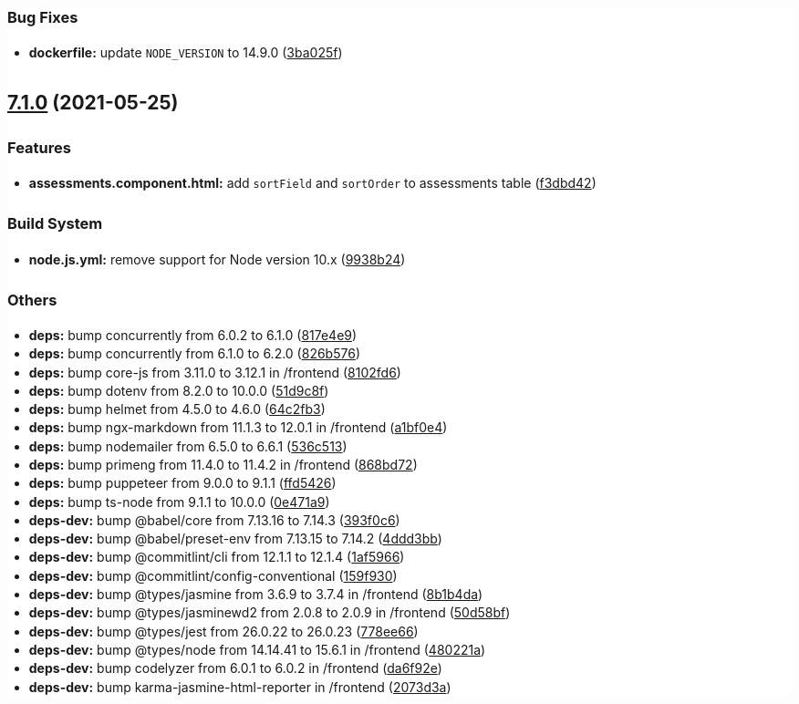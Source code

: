
### Bug Fixes

* **dockerfile:** update `NODE_VERSION` to 14.9.0 ([3ba025f](https://github.com/softrams/bulwark/commit/3ba025f13abccf522e25782cbeeef64ee3ca507d))

## [7.1.0](https://github.com/softrams/bulwark/compare/v7.0.11...v7.1.0) (2021-05-25)


### Features

* **assessments.component.html:** add `sortField` and `sortOrder` to assessments table ([f3dbd42](https://github.com/softrams/bulwark/commit/f3dbd427d33a11ebd413c5a11129caa8bea7cce2))


### Build System

* **node.js.yml:** remove support for Node version 10.x ([9938b24](https://github.com/softrams/bulwark/commit/9938b2463d409412bb85cbfdbe62d3e8ba2df31e))


### Others

* **deps:** bump concurrently from 6.0.2 to 6.1.0 ([817e4e9](https://github.com/softrams/bulwark/commit/817e4e97c07756d0c392867161bcf6946af4b96d))
* **deps:** bump concurrently from 6.1.0 to 6.2.0 ([826b576](https://github.com/softrams/bulwark/commit/826b576f2493221f0f8b2ab0e16bea016661bbee))
* **deps:** bump core-js from 3.11.0 to 3.12.1 in /frontend ([8102fd6](https://github.com/softrams/bulwark/commit/8102fd629c391360a7a933fed10b2dcea106510f))
* **deps:** bump dotenv from 8.2.0 to 10.0.0 ([51d9c8f](https://github.com/softrams/bulwark/commit/51d9c8fa251dc36e5ade49276730a6edbc8cb648))
* **deps:** bump helmet from 4.5.0 to 4.6.0 ([64c2fb3](https://github.com/softrams/bulwark/commit/64c2fb37377b1db74c900fbbddcfbe0e37b4cc08))
* **deps:** bump ngx-markdown from 11.1.3 to 12.0.1 in /frontend ([a1bf0e4](https://github.com/softrams/bulwark/commit/a1bf0e459e6f1f44df15ae9af4400e83dfc09825))
* **deps:** bump nodemailer from 6.5.0 to 6.6.1 ([536c513](https://github.com/softrams/bulwark/commit/536c513f9dde65cd6a7a63656b1cd28864f8972d))
* **deps:** bump primeng from 11.4.0 to 11.4.2 in /frontend ([868bd72](https://github.com/softrams/bulwark/commit/868bd727fba29181e55612caa12278d967a49b49))
* **deps:** bump puppeteer from 9.0.0 to 9.1.1 ([ffd5426](https://github.com/softrams/bulwark/commit/ffd5426a9d0970aef00292e00069a468802e7165))
* **deps:** bump ts-node from 9.1.1 to 10.0.0 ([0e471a9](https://github.com/softrams/bulwark/commit/0e471a9c79326037e7fa48755e0c2a3df04266cd))
* **deps-dev:** bump @babel/core from 7.13.16 to 7.14.3 ([393f0c6](https://github.com/softrams/bulwark/commit/393f0c6a30cd0e4146b4ccd0d7c318bd15e2a0fa))
* **deps-dev:** bump @babel/preset-env from 7.13.15 to 7.14.2 ([4ddd3bb](https://github.com/softrams/bulwark/commit/4ddd3bb4927223b1d5015e81e3860b005d503d42))
* **deps-dev:** bump @commitlint/cli from 12.1.1 to 12.1.4 ([1af5966](https://github.com/softrams/bulwark/commit/1af59660bf9c686ae18b877b66ff8cc9dccd74e9))
* **deps-dev:** bump @commitlint/config-conventional ([159f930](https://github.com/softrams/bulwark/commit/159f9303bdcf6ab53a7921d22a011b8d64d71c90))
* **deps-dev:** bump @types/jasmine from 3.6.9 to 3.7.4 in /frontend ([8b1b4da](https://github.com/softrams/bulwark/commit/8b1b4daa1910b1f322c3624bee7d74fc9d0c17cf))
* **deps-dev:** bump @types/jasminewd2 from 2.0.8 to 2.0.9 in /frontend ([50d58bf](https://github.com/softrams/bulwark/commit/50d58bf9d10886fee6a215c647280db96d987420))
* **deps-dev:** bump @types/jest from 26.0.22 to 26.0.23 ([778ee66](https://github.com/softrams/bulwark/commit/778ee66f3b655e96b9c83a197b8806d49a956c16))
* **deps-dev:** bump @types/node from 14.14.41 to 15.6.1 in /frontend ([480221a](https://github.com/softrams/bulwark/commit/480221a7d6f40ad6ca8dab5449f578cfd81217a8))
* **deps-dev:** bump codelyzer from 6.0.1 to 6.0.2 in /frontend ([da6f92e](https://github.com/softrams/bulwark/commit/da6f92ea07ed06b36996f98666653842525cf5cc))
* **deps-dev:** bump karma-jasmine-html-reporter in /frontend ([2073d3a](https://github.com/softrams/bulwark/commit/2073d3a0a7e41495c9710fe82935fe99071ef657))